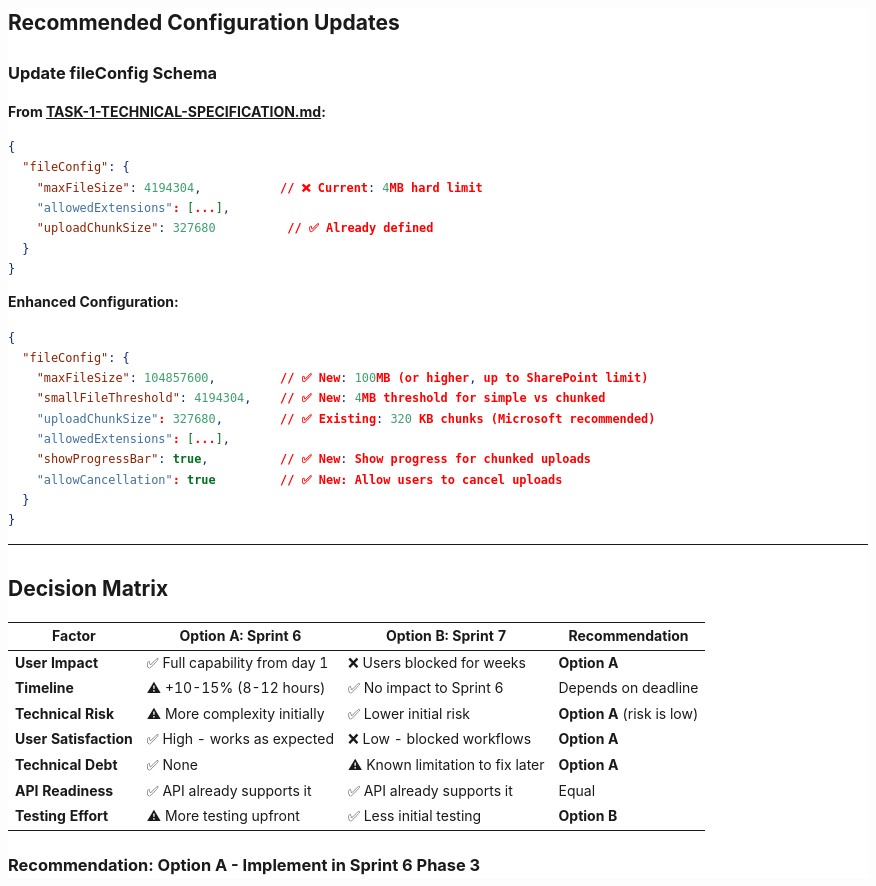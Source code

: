 
## Recommended Configuration Updates

### Update fileConfig Schema

**From [TASK-1-TECHNICAL-SPECIFICATION.md](TASK-1-TECHNICAL-SPECIFICATION.md):**

```json
{
  "fileConfig": {
    "maxFileSize": 4194304,           // ❌ Current: 4MB hard limit
    "allowedExtensions": [...],
    "uploadChunkSize": 327680          // ✅ Already defined
  }
}
```

**Enhanced Configuration:**

```json
{
  "fileConfig": {
    "maxFileSize": 104857600,         // ✅ New: 100MB (or higher, up to SharePoint limit)
    "smallFileThreshold": 4194304,    // ✅ New: 4MB threshold for simple vs chunked
    "uploadChunkSize": 327680,        // ✅ Existing: 320 KB chunks (Microsoft recommended)
    "allowedExtensions": [...],
    "showProgressBar": true,          // ✅ New: Show progress for chunked uploads
    "allowCancellation": true         // ✅ New: Allow users to cancel uploads
  }
}
```

---

## Decision Matrix

| Factor | Option A: Sprint 6 | Option B: Sprint 7 | Recommendation |
|--------|-------------------|-------------------|----------------|
| **User Impact** | ✅ Full capability from day 1 | ❌ Users blocked for weeks | **Option A** |
| **Timeline** | ⚠️ +10-15% (8-12 hours) | ✅ No impact to Sprint 6 | Depends on deadline |
| **Technical Risk** | ⚠️ More complexity initially | ✅ Lower initial risk | **Option A** (risk is low) |
| **User Satisfaction** | ✅ High - works as expected | ❌ Low - blocked workflows | **Option A** |
| **Technical Debt** | ✅ None | ⚠️ Known limitation to fix later | **Option A** |
| **API Readiness** | ✅ API already supports it | ✅ API already supports it | Equal |
| **Testing Effort** | ⚠️ More testing upfront | ✅ Less initial testing | **Option B** |

### Recommendation: **Option A - Implement in Sprint 6 Phase 3**
